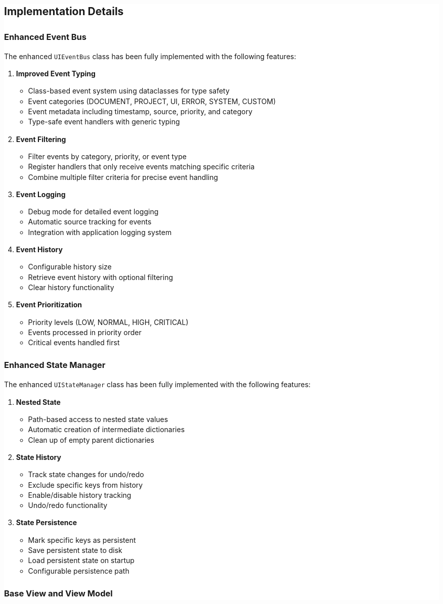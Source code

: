 ## Implementation Details

### Enhanced Event Bus

The enhanced `UIEventBus` class has been fully implemented with the following features:

1. **Improved Event Typing**
   - Class-based event system using dataclasses for type safety
   - Event categories (DOCUMENT, PROJECT, UI, ERROR, SYSTEM, CUSTOM)
   - Event metadata including timestamp, source, priority, and category
   - Type-safe event handlers with generic typing

2. **Event Filtering**
   - Filter events by category, priority, or event type
   - Register handlers that only receive events matching specific criteria
   - Combine multiple filter criteria for precise event handling

3. **Event Logging**
   - Debug mode for detailed event logging
   - Automatic source tracking for events
   - Integration with application logging system

4. **Event History**
   - Configurable history size
   - Retrieve event history with optional filtering
   - Clear history functionality

5. **Event Prioritization**
   - Priority levels (LOW, NORMAL, HIGH, CRITICAL)
   - Events processed in priority order
   - Critical events handled first

### Enhanced State Manager

The enhanced `UIStateManager` class has been fully implemented with the following features:

1. **Nested State**
   - Path-based access to nested state values
   - Automatic creation of intermediate dictionaries
   - Clean up of empty parent dictionaries

2. **State History**
   - Track state changes for undo/redo
   - Exclude specific keys from history
   - Enable/disable history tracking
   - Undo/redo functionality

3. **State Persistence**
   - Mark specific keys as persistent
   - Save persistent state to disk
   - Load persistent state on startup
   - Configurable persistence path

### Base View and View Model
